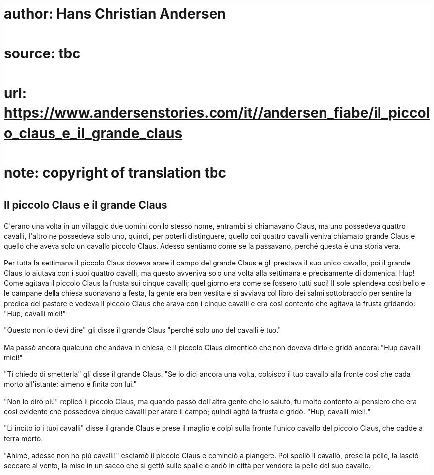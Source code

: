 # author: Hans Christian Andersen
# source: tbc
# url: https://www.andersenstories.com/it//andersen_fiabe/il_piccolo_claus_e_il_grande_claus
# note: copyright of translation tbc

## Il piccolo Claus e il grande Claus 

C'erano una volta in un villaggio due uomini con lo stesso nome,
entrambi si chiamavano Claus, ma uno possedeva quattro cavalli, l'altro
ne possedeva solo uno, quindi, per poterli distinguere, quello coi
quattro cavalli veniva chiamato grande Claus e quello che aveva solo un
cavallo piccolo Claus. Adesso sentiamo come se la passavano, perché
questa è una storia vera.

Per tutta la settimana il piccolo Claus doveva arare il campo del grande
Claus e gli prestava il suo unico cavallo, poi il grande Claus lo
aiutava con i suoi quattro cavalli, ma questo avveniva solo una volta
alla settimana e precisamente di domenica. Hup! Come agitava il piccolo
Claus la frusta sui cinque cavalli; quel giorno era come se fossero
tutti suoi! Il sole splendeva così bello e le campane della chiesa
suonavano a festa, la gente era ben vestita e si avviava col libro dei
salmi sottobraccio per sentire la predica del pastore e vedeva il
piccolo Claus che arava con i cinque cavalli e era così contento che
agitava la frusta gridando: "Hup, cavalli miei!"

"Questo non lo devi dire" gli disse il grande Claus "perché solo uno
del cavalli è tuo."

Ma passò ancora qualcuno che andava in chiesa, e il piccolo Claus
dimenticò che non doveva dirlo e gridò ancora: "Hup cavalli miei!"

"Ti chiedo di smetterla" gli disse il grande Claus. "Se lo dici
ancora una volta, colpisco il tuo cavallo alla fronte così che cada
morto all'istante: almeno è finita con lui."

"Non lo dirò più" replicò il piccolo Claus, ma quando passò
dell'altra gente che lo salutò, fu molto contento al pensiero che era
così evidente che possedeva cinque cavalli per arare il campo; quindi
agitò la frusta e gridò. "Hup, cavalli miei!."

"Li incito io i tuoi cavalli" disse il grande Claus e prese il maglio
e colpì sulla fronte l'unico cavallo del piccolo Claus, che cadde a
terra morto.

"Ahimè, adesso non ho più cavalli!" esclamò il piccolo Claus e
cominciò a piangere. Poi spellò il cavallo, prese la pelle, la lasciò
seccare al vento, la mise in un sacco che si gettò sulle spalle e andò
in città per vendere la pelle del suo cavallo.
